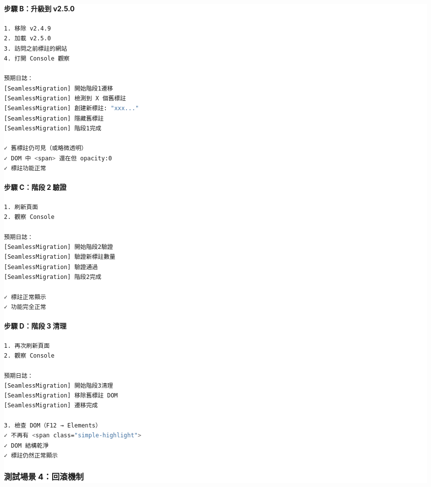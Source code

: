 #### 步驟 B：升級到 v2.5.0
```bash
1. 移除 v2.4.9
2. 加載 v2.5.0
3. 訪問之前標註的網站
4. 打開 Console 觀察

預期日誌：
[SeamlessMigration] 開始階段1遷移
[SeamlessMigration] 檢測到 X 個舊標註
[SeamlessMigration] 創建新標註: "xxx..."
[SeamlessMigration] 隱藏舊標註
[SeamlessMigration] 階段1完成

✓ 舊標註仍可見（或略微透明）
✓ DOM 中 <span> 還在但 opacity:0
✓ 標註功能正常
```

#### 步驟 C：階段 2 驗證
```bash
1. 刷新頁面
2. 觀察 Console

預期日誌：
[SeamlessMigration] 開始階段2驗證
[SeamlessMigration] 驗證新標註數量
[SeamlessMigration] 驗證通過
[SeamlessMigration] 階段2完成

✓ 標註正常顯示
✓ 功能完全正常
```

#### 步驟 D：階段 3 清理
```bash
1. 再次刷新頁面
2. 觀察 Console

預期日誌：
[SeamlessMigration] 開始階段3清理
[SeamlessMigration] 移除舊標註 DOM
[SeamlessMigration] 遷移完成

3. 檢查 DOM（F12 → Elements）
✓ 不再有 <span class="simple-highlight">
✓ DOM 結構乾淨
✓ 標註仍然正常顯示
```

### 測試場景 4：回滾機制
